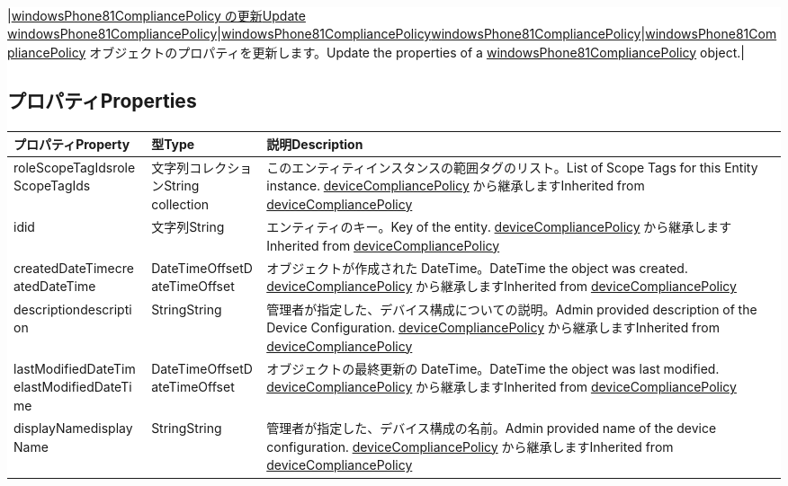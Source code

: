 |[<span data-ttu-id="b3553-124">windowsPhone81CompliancePolicy の更新</span><span class="sxs-lookup"><span data-stu-id="b3553-124">Update windowsPhone81CompliancePolicy</span></span>](../api/intune-deviceconfig-windowsphone81compliancepolicy-update.md)|[<span data-ttu-id="b3553-125">windowsPhone81CompliancePolicy</span><span class="sxs-lookup"><span data-stu-id="b3553-125">windowsPhone81CompliancePolicy</span></span>](../resources/intune-deviceconfig-windowsphone81compliancepolicy.md)|<span data-ttu-id="b3553-126">[windowsPhone81CompliancePolicy](../resources/intune-deviceconfig-windowsphone81compliancepolicy.md) オブジェクトのプロパティを更新します。</span><span class="sxs-lookup"><span data-stu-id="b3553-126">Update the properties of a [windowsPhone81CompliancePolicy](../resources/intune-deviceconfig-windowsphone81compliancepolicy.md) object.</span></span>|

## <a name="properties"></a><span data-ttu-id="b3553-127">プロパティ</span><span class="sxs-lookup"><span data-stu-id="b3553-127">Properties</span></span>
|<span data-ttu-id="b3553-128">プロパティ</span><span class="sxs-lookup"><span data-stu-id="b3553-128">Property</span></span>|<span data-ttu-id="b3553-129">型</span><span class="sxs-lookup"><span data-stu-id="b3553-129">Type</span></span>|<span data-ttu-id="b3553-130">説明</span><span class="sxs-lookup"><span data-stu-id="b3553-130">Description</span></span>|
|:---|:---|:---|
|<span data-ttu-id="b3553-131">roleScopeTagIds</span><span class="sxs-lookup"><span data-stu-id="b3553-131">roleScopeTagIds</span></span>|<span data-ttu-id="b3553-132">文字列コレクション</span><span class="sxs-lookup"><span data-stu-id="b3553-132">String collection</span></span>|<span data-ttu-id="b3553-133">このエンティティインスタンスの範囲タグのリスト。</span><span class="sxs-lookup"><span data-stu-id="b3553-133">List of Scope Tags for this Entity instance.</span></span> <span data-ttu-id="b3553-134">[deviceCompliancePolicy](../resources/intune-deviceconfig-devicecompliancepolicy.md) から継承します</span><span class="sxs-lookup"><span data-stu-id="b3553-134">Inherited from [deviceCompliancePolicy](../resources/intune-deviceconfig-devicecompliancepolicy.md)</span></span>|
|<span data-ttu-id="b3553-135">id</span><span class="sxs-lookup"><span data-stu-id="b3553-135">id</span></span>|<span data-ttu-id="b3553-136">文字列</span><span class="sxs-lookup"><span data-stu-id="b3553-136">String</span></span>|<span data-ttu-id="b3553-137">エンティティのキー。</span><span class="sxs-lookup"><span data-stu-id="b3553-137">Key of the entity.</span></span> <span data-ttu-id="b3553-138">[deviceCompliancePolicy](../resources/intune-deviceconfig-devicecompliancepolicy.md) から継承します</span><span class="sxs-lookup"><span data-stu-id="b3553-138">Inherited from [deviceCompliancePolicy](../resources/intune-deviceconfig-devicecompliancepolicy.md)</span></span>|
|<span data-ttu-id="b3553-139">createdDateTime</span><span class="sxs-lookup"><span data-stu-id="b3553-139">createdDateTime</span></span>|<span data-ttu-id="b3553-140">DateTimeOffset</span><span class="sxs-lookup"><span data-stu-id="b3553-140">DateTimeOffset</span></span>|<span data-ttu-id="b3553-141">オブジェクトが作成された DateTime。</span><span class="sxs-lookup"><span data-stu-id="b3553-141">DateTime the object was created.</span></span> <span data-ttu-id="b3553-142">[deviceCompliancePolicy](../resources/intune-deviceconfig-devicecompliancepolicy.md) から継承します</span><span class="sxs-lookup"><span data-stu-id="b3553-142">Inherited from [deviceCompliancePolicy](../resources/intune-deviceconfig-devicecompliancepolicy.md)</span></span>|
|<span data-ttu-id="b3553-143">description</span><span class="sxs-lookup"><span data-stu-id="b3553-143">description</span></span>|<span data-ttu-id="b3553-144">String</span><span class="sxs-lookup"><span data-stu-id="b3553-144">String</span></span>|<span data-ttu-id="b3553-145">管理者が指定した、デバイス構成についての説明。</span><span class="sxs-lookup"><span data-stu-id="b3553-145">Admin provided description of the Device Configuration.</span></span> <span data-ttu-id="b3553-146">[deviceCompliancePolicy](../resources/intune-deviceconfig-devicecompliancepolicy.md) から継承します</span><span class="sxs-lookup"><span data-stu-id="b3553-146">Inherited from [deviceCompliancePolicy](../resources/intune-deviceconfig-devicecompliancepolicy.md)</span></span>|
|<span data-ttu-id="b3553-147">lastModifiedDateTime</span><span class="sxs-lookup"><span data-stu-id="b3553-147">lastModifiedDateTime</span></span>|<span data-ttu-id="b3553-148">DateTimeOffset</span><span class="sxs-lookup"><span data-stu-id="b3553-148">DateTimeOffset</span></span>|<span data-ttu-id="b3553-149">オブジェクトの最終更新の DateTime。</span><span class="sxs-lookup"><span data-stu-id="b3553-149">DateTime the object was last modified.</span></span> <span data-ttu-id="b3553-150">[deviceCompliancePolicy](../resources/intune-deviceconfig-devicecompliancepolicy.md) から継承します</span><span class="sxs-lookup"><span data-stu-id="b3553-150">Inherited from [deviceCompliancePolicy](../resources/intune-deviceconfig-devicecompliancepolicy.md)</span></span>|
|<span data-ttu-id="b3553-151">displayName</span><span class="sxs-lookup"><span data-stu-id="b3553-151">displayName</span></span>|<span data-ttu-id="b3553-152">String</span><span class="sxs-lookup"><span data-stu-id="b3553-152">String</span></span>|<span data-ttu-id="b3553-153">管理者が指定した、デバイス構成の名前。</span><span class="sxs-lookup"><span data-stu-id="b3553-153">Admin provided name of the device configuration.</span></span> <span data-ttu-id="b3553-154">[deviceCompliancePolicy](../resources/intune-deviceconfig-devicecompliancepolicy.md) から継承します</span><span class="sxs-lookup"><span data-stu-id="b3553-154">Inherited from [deviceCompliancePolicy](../resources/intune-deviceconfig-devicecompliancepolicy.md)</span></span>|